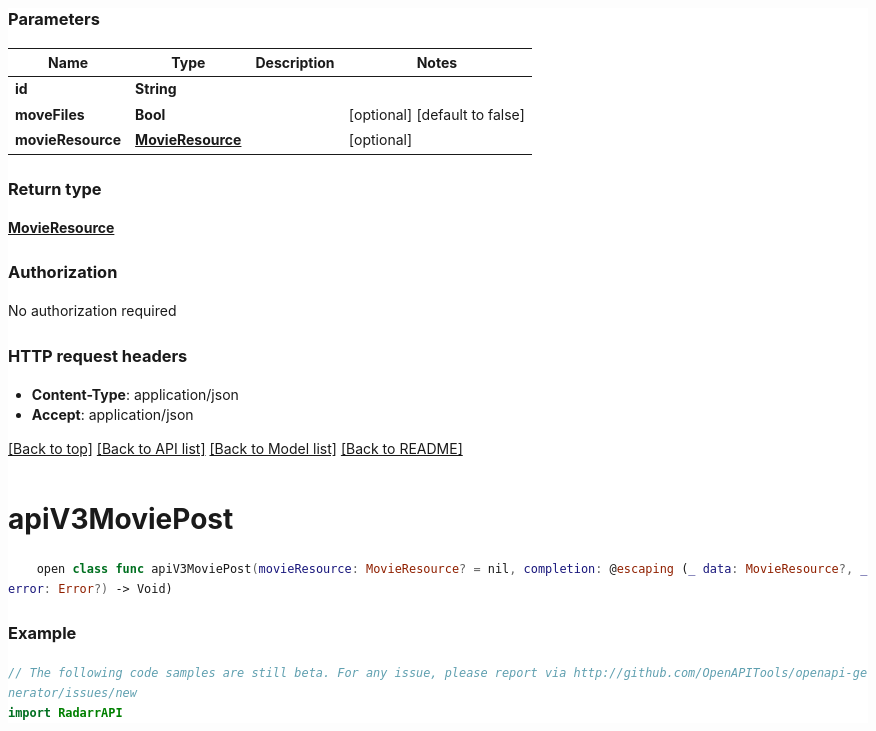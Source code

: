 ### Parameters

Name | Type | Description  | Notes
------------- | ------------- | ------------- | -------------
 **id** | **String** |  | 
 **moveFiles** | **Bool** |  | [optional] [default to false]
 **movieResource** | [**MovieResource**](MovieResource.md) |  | [optional] 

### Return type

[**MovieResource**](MovieResource.md)

### Authorization

No authorization required

### HTTP request headers

 - **Content-Type**: application/json
 - **Accept**: application/json

[[Back to top]](#) [[Back to API list]](../README.md#documentation-for-api-endpoints) [[Back to Model list]](../README.md#documentation-for-models) [[Back to README]](../README.md)

# **apiV3MoviePost**
```swift
    open class func apiV3MoviePost(movieResource: MovieResource? = nil, completion: @escaping (_ data: MovieResource?, _ error: Error?) -> Void)
```



### Example
```swift
// The following code samples are still beta. For any issue, please report via http://github.com/OpenAPITools/openapi-generator/issues/new
import RadarrAPI

```